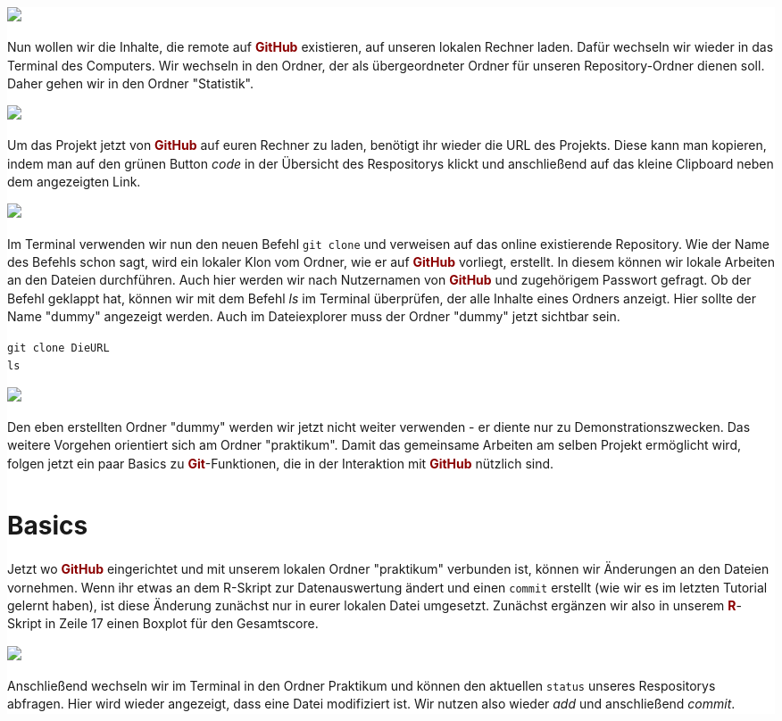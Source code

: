 ![](/extras/git/images/github_repo_overview_third.png)

Nun wollen wir die Inhalte, die remote auf <span style="color: darkred;">**GitHub**</span> existieren, auf unseren lokalen Rechner laden. Dafür wechseln wir wieder in das Terminal des Computers. Wir wechseln in den Ordner, der als übergeordneter Ordner für unseren Repository-Ordner dienen soll. Daher gehen wir in den Ordner "Statistik".


![](/extras/git/images/terminal_folder_navigation_second.png)


Um das Projekt jetzt von <span style="color: darkred;">**GitHub**</span> auf euren Rechner zu laden, benötigt ihr wieder die URL des Projekts. Diese kann man kopieren, indem man auf den grünen Button *code* in der Übersicht des Respositorys klickt und anschließend auf das kleine Clipboard neben dem angezeigten Link. 

![](/extras/git/images/github_URL.png)

Im Terminal verwenden wir nun den neuen Befehl `git clone` und verweisen auf das online existierende Repository. Wie der Name des Befehls schon sagt, wird ein lokaler Klon vom Ordner, wie er auf <span style="color: darkred;">**GitHub**</span> vorliegt, erstellt. In diesem können wir lokale Arbeiten an den Dateien durchführen. Auch hier werden wir nach Nutzernamen von <span style="color: darkred;">**GitHub**</span> und zugehörigem Passwort gefragt. Ob der Befehl geklappt hat, können wir mit dem Befehl *ls* im Terminal überprüfen, der alle Inhalte eines Ordners anzeigt. Hier sollte der Name "dummy" angezeigt werden. Auch im Dateiexplorer muss der Ordner "dummy" jetzt sichtbar sein.

```
git clone DieURL
ls
```

![](/extras/git/images/git_clone.png)

Den eben erstellten Ordner "dummy" werden wir jetzt nicht weiter verwenden - er diente nur zu Demonstrationszwecken. Das weitere Vorgehen orientiert sich am Ordner "praktikum". Damit das gemeinsame Arbeiten am selben Projekt ermöglicht wird, folgen jetzt ein paar Basics zu <span style="color: darkred;">**Git**</span>-Funktionen, die in der Interaktion mit <span style="color: darkred;">**GitHub**</span> nützlich sind.

# Basics

Jetzt wo <span style="color: darkred;">**GitHub**</span> eingerichtet und mit unserem lokalen Ordner "praktikum" verbunden ist, können wir Änderungen an den Dateien vornehmen.  Wenn ihr etwas an dem R-Skript zur Datenauswertung ändert und einen `commit` erstellt (wie wir es im letzten Tutorial gelernt haben), ist diese Änderung zunächst nur in eurer lokalen Datei umgesetzt. Zunächst ergänzen wir also in unserem <span style="color: darkred;">**R**</span>-Skript in Zeile 17 einen Boxplot für den Gesamtscore.

![](/extras/git/images/dummy_gitAuswertung_fourth.png)

Anschließend wechseln wir im Terminal in den Ordner Praktikum und können den aktuellen `status` unseres Respositorys abfragen. Hier wird wieder angezeigt, dass eine Datei modifiziert ist. Wir nutzen also wieder *add* und anschließend *commit*. 
